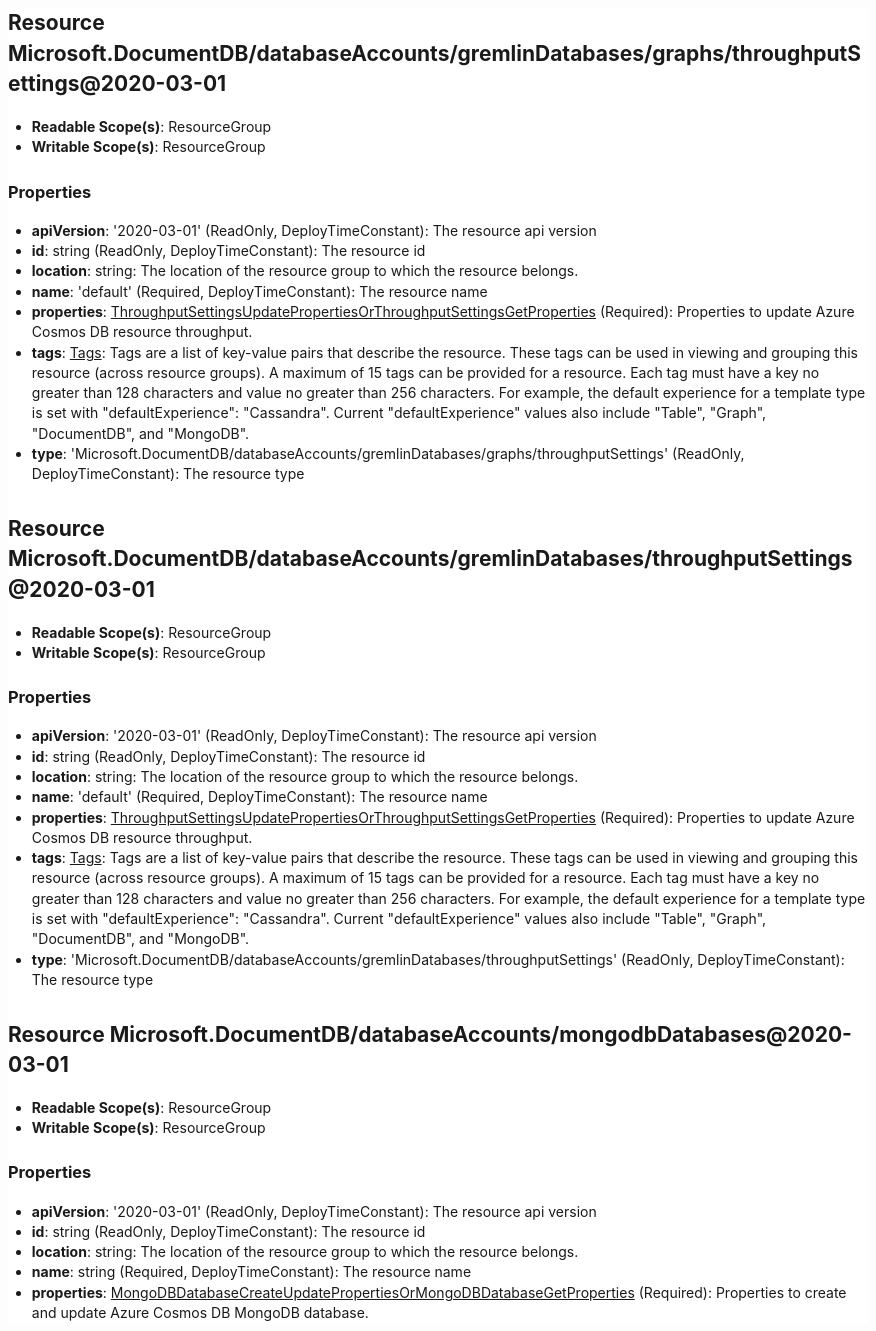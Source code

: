 ## Resource Microsoft.DocumentDB/databaseAccounts/gremlinDatabases/graphs/throughputSettings@2020-03-01
* **Readable Scope(s)**: ResourceGroup
* **Writable Scope(s)**: ResourceGroup
### Properties
* **apiVersion**: '2020-03-01' (ReadOnly, DeployTimeConstant): The resource api version
* **id**: string (ReadOnly, DeployTimeConstant): The resource id
* **location**: string: The location of the resource group to which the resource belongs.
* **name**: 'default' (Required, DeployTimeConstant): The resource name
* **properties**: [ThroughputSettingsUpdatePropertiesOrThroughputSettingsGetProperties](#throughputsettingsupdatepropertiesorthroughputsettingsgetproperties) (Required): Properties to update Azure Cosmos DB resource throughput.
* **tags**: [Tags](#tags): Tags are a list of key-value pairs that describe the resource. These tags can be used in viewing and grouping this resource (across resource groups). A maximum of 15 tags can be provided for a resource. Each tag must have a key no greater than 128 characters and value no greater than 256 characters. For example, the default experience for a template type is set with "defaultExperience": "Cassandra". Current "defaultExperience" values also include "Table", "Graph", "DocumentDB", and "MongoDB".
* **type**: 'Microsoft.DocumentDB/databaseAccounts/gremlinDatabases/graphs/throughputSettings' (ReadOnly, DeployTimeConstant): The resource type

## Resource Microsoft.DocumentDB/databaseAccounts/gremlinDatabases/throughputSettings@2020-03-01
* **Readable Scope(s)**: ResourceGroup
* **Writable Scope(s)**: ResourceGroup
### Properties
* **apiVersion**: '2020-03-01' (ReadOnly, DeployTimeConstant): The resource api version
* **id**: string (ReadOnly, DeployTimeConstant): The resource id
* **location**: string: The location of the resource group to which the resource belongs.
* **name**: 'default' (Required, DeployTimeConstant): The resource name
* **properties**: [ThroughputSettingsUpdatePropertiesOrThroughputSettingsGetProperties](#throughputsettingsupdatepropertiesorthroughputsettingsgetproperties) (Required): Properties to update Azure Cosmos DB resource throughput.
* **tags**: [Tags](#tags): Tags are a list of key-value pairs that describe the resource. These tags can be used in viewing and grouping this resource (across resource groups). A maximum of 15 tags can be provided for a resource. Each tag must have a key no greater than 128 characters and value no greater than 256 characters. For example, the default experience for a template type is set with "defaultExperience": "Cassandra". Current "defaultExperience" values also include "Table", "Graph", "DocumentDB", and "MongoDB".
* **type**: 'Microsoft.DocumentDB/databaseAccounts/gremlinDatabases/throughputSettings' (ReadOnly, DeployTimeConstant): The resource type

## Resource Microsoft.DocumentDB/databaseAccounts/mongodbDatabases@2020-03-01
* **Readable Scope(s)**: ResourceGroup
* **Writable Scope(s)**: ResourceGroup
### Properties
* **apiVersion**: '2020-03-01' (ReadOnly, DeployTimeConstant): The resource api version
* **id**: string (ReadOnly, DeployTimeConstant): The resource id
* **location**: string: The location of the resource group to which the resource belongs.
* **name**: string (Required, DeployTimeConstant): The resource name
* **properties**: [MongoDBDatabaseCreateUpdatePropertiesOrMongoDBDatabaseGetProperties](#mongodbdatabasecreateupdatepropertiesormongodbdatabasegetproperties) (Required): Properties to create and update Azure Cosmos DB MongoDB database.